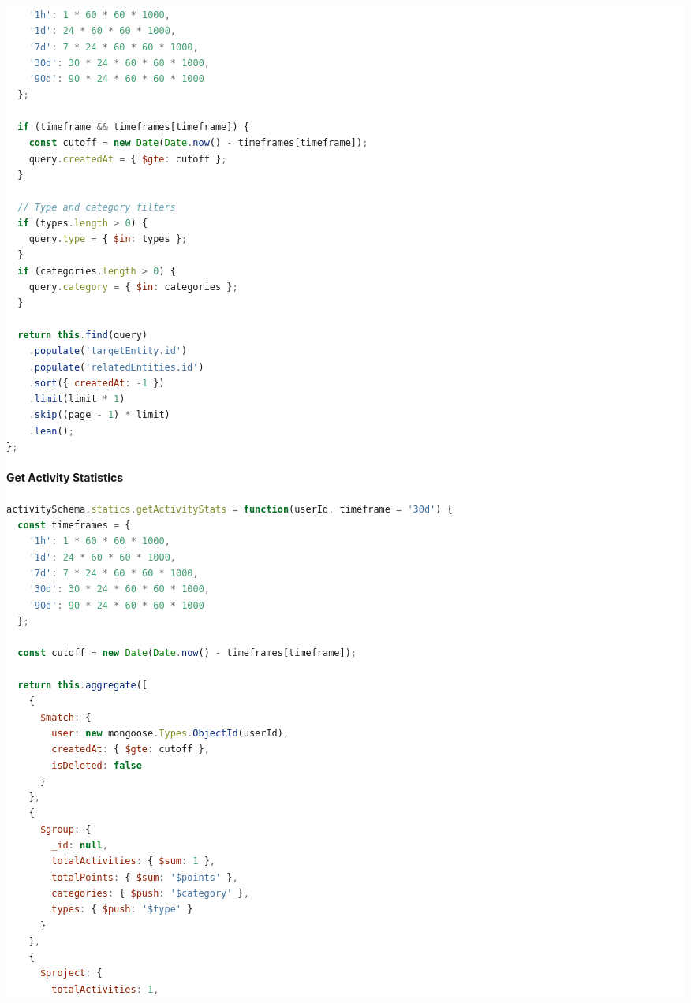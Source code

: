 ```javascript
    '1h': 1 * 60 * 60 * 1000,
    '1d': 24 * 60 * 60 * 1000,
    '7d': 7 * 24 * 60 * 60 * 1000,
    '30d': 30 * 24 * 60 * 60 * 1000,
    '90d': 90 * 24 * 60 * 60 * 1000
  };

  if (timeframe && timeframes[timeframe]) {
    const cutoff = new Date(Date.now() - timeframes[timeframe]);
    query.createdAt = { $gte: cutoff };
  }

  // Type and category filters
  if (types.length > 0) {
    query.type = { $in: types };
  }
  if (categories.length > 0) {
    query.category = { $in: categories };
  }

  return this.find(query)
    .populate('targetEntity.id')
    .populate('relatedEntities.id')
    .sort({ createdAt: -1 })
    .limit(limit * 1)
    .skip((page - 1) * limit)
    .lean();
};
```

#### Get Activity Statistics
```javascript
activitySchema.statics.getActivityStats = function(userId, timeframe = '30d') {
  const timeframes = {
    '1h': 1 * 60 * 60 * 1000,
    '1d': 24 * 60 * 60 * 1000,
    '7d': 7 * 24 * 60 * 60 * 1000,
    '30d': 30 * 24 * 60 * 60 * 1000,
    '90d': 90 * 24 * 60 * 60 * 1000
  };

  const cutoff = new Date(Date.now() - timeframes[timeframe]);

  return this.aggregate([
    {
      $match: {
        user: new mongoose.Types.ObjectId(userId),
        createdAt: { $gte: cutoff },
        isDeleted: false
      }
    },
    {
      $group: {
        _id: null,
        totalActivities: { $sum: 1 },
        totalPoints: { $sum: '$points' },
        categories: { $push: '$category' },
        types: { $push: '$type' }
      }
    },
    {
      $project: {
        totalActivities: 1,
```